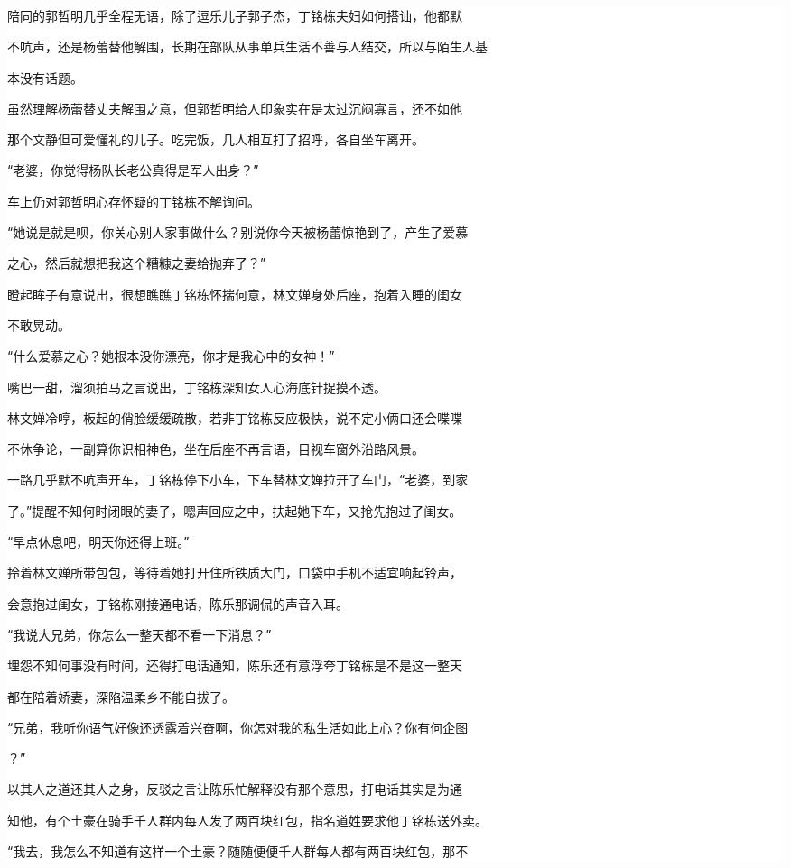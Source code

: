 陪同的郭哲明几乎全程无语，除了逗乐儿子郭子杰，丁铭栋夫妇如何搭讪，他都默

不吭声，还是杨蕾替他解围，长期在部队从事单兵生活不善与人结交，所以与陌生人基

本没有话题。

虽然理解杨蕾替丈夫解围之意，但郭哲明给人印象实在是太过沉闷寡言，还不如他

那个文静但可爱懂礼的儿子。吃完饭，几人相互打了招呼，各自坐车离开。



“老婆，你觉得杨队长老公真得是军人出身？”

车上仍对郭哲明心存怀疑的丁铭栋不解询问。



“她说是就是呗，你关心别人家事做什么？别说你今天被杨蕾惊艳到了，产生了爱慕

之心，然后就想把我这个糟糠之妻给抛弃了？”

瞪起眸子有意说出，很想瞧瞧丁铭栋怀揣何意，林文婵身处后座，抱着入睡的闺女

不敢晃动。

“什么爱慕之心？她根本没你漂亮，你才是我心中的女神！”



嘴巴一甜，溜须拍马之言说出，丁铭栋深知女人心海底针捉摸不透。

林文婵冷哼，板起的俏脸缓缓疏散，若非丁铭栋反应极快，说不定小俩口还会喋喋

不休争论，一副算你识相神色，坐在后座不再言语，目视车窗外沿路风景。



一路几乎默不吭声开车，丁铭栋停下小车，下车替林文婵拉开了车门，“老婆，到家

了。”提醒不知何时闭眼的妻子，嗯声回应之中，扶起她下车，又抢先抱过了闺女。



“早点休息吧，明天你还得上班。”



拎着林文婵所带包包，等待着她打开住所铁质大门，口袋中手机不适宜响起铃声，

会意抱过闺女，丁铭栋刚接通电话，陈乐那调侃的声音入耳。

“我说大兄弟，你怎么一整天都不看一下消息？”

埋怨不知何事没有时间，还得打电话通知，陈乐还有意浮夸丁铭栋是不是这一整天

都在陪着娇妻，深陷温柔乡不能自拔了。



“兄弟，我听你语气好像还透露着兴奋啊，你怎对我的私生活如此上心？你有何企图

？”

以其人之道还其人之身，反驳之言让陈乐忙解释没有那个意思，打电话其实是为通

知他，有个土豪在骑手千人群内每人发了两百块红包，指名道姓要求他丁铭栋送外卖。

“我去，我怎么不知道有这样一个土豪？随随便便千人群每人都有两百块红包，那不
